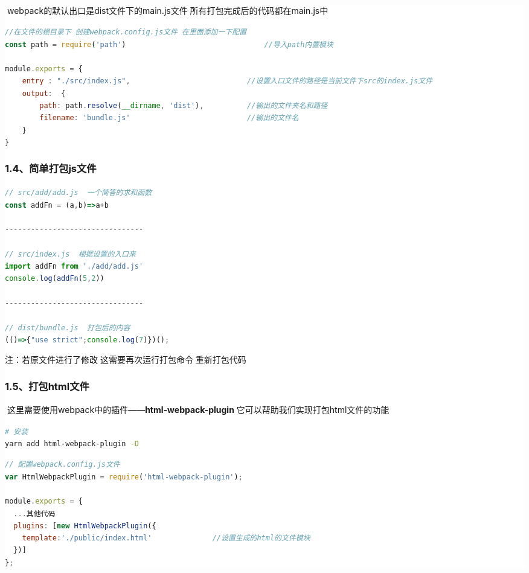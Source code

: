 ​				webpack的默认出口是dist文件下的main.js文件 所有打包完成后的代码都在main.js中

```js
//在文件的根目录下 创建webpack.config.js文件 在里面添加一下配置
const path = require('path')								//导入path内置模块

module.exports = {
    entry : "./src/index.js", 							//设置入口文件的路径是当前文件下src的index.js文件
    output:  {
    	path: path.resolve(__dirname, 'dist'),      	//输出的文件夹名和路径
    	filename: 'bundle.js'                       	//输出的文件名
  	}
}
```



### 1.4、简单打包js文件

```js
// src/add/add.js  一个简答的求和函数
const addFn = (a,b)=>a+b

--------------------------------

// src/index.js  根据设置的入口来
import addFn from './add/add.js'
console.log(addFn(5,2))

--------------------------------

// dist/bundle.js  打包后的内容 
(()=>{"use strict";console.log(7)})();
```

注：若原文件进行了修改 这需要再次运行打包命令 重新打包代码



### 1.5、打包html文件

​			  这里需要使用webpack中的插件——**html-webpack-plugin** 它可以帮助我们实现打包html文件的功能

```bash
# 安装
yarn add html-webpack-plugin -D
```

```js
// 配置webpack.config.js文件
var HtmlWebpackPlugin = require('html-webpack-plugin');

module.exports = {
  ...其他代码
  plugins: [new HtmlWebpackPlugin({
    template:'./public/index.html'              //设置生成的html的文件模块
  })]
};
```

